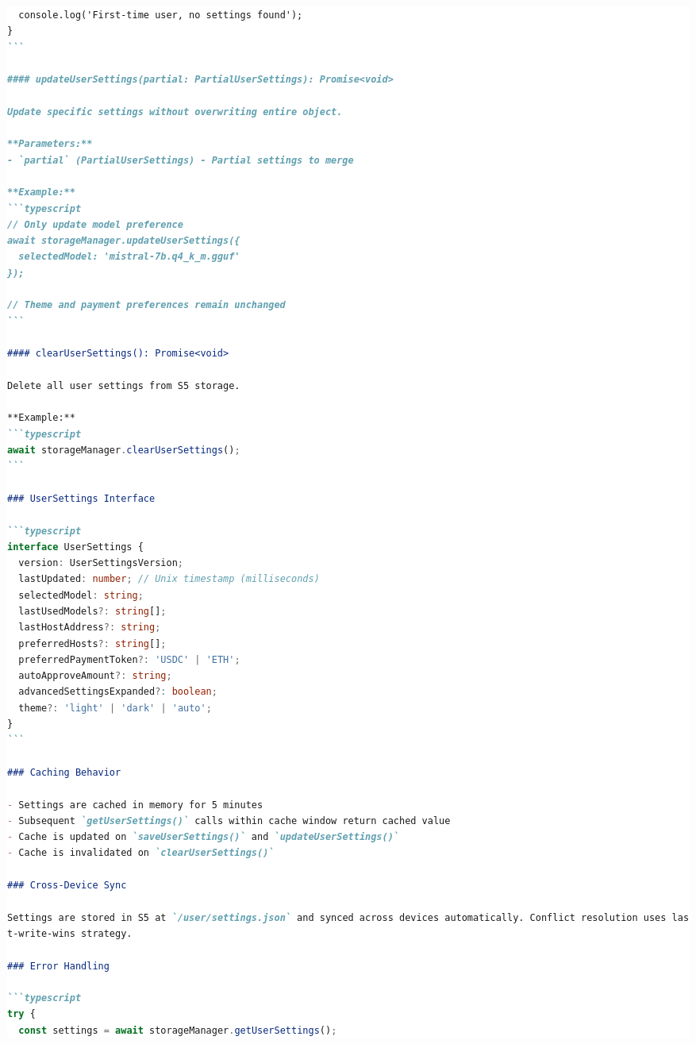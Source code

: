 ````markdown
  console.log('First-time user, no settings found');
}
```

#### updateUserSettings(partial: PartialUserSettings): Promise<void>

Update specific settings without overwriting entire object.

**Parameters:**
- `partial` (PartialUserSettings) - Partial settings to merge

**Example:**
```typescript
// Only update model preference
await storageManager.updateUserSettings({
  selectedModel: 'mistral-7b.q4_k_m.gguf'
});

// Theme and payment preferences remain unchanged
```

#### clearUserSettings(): Promise<void>

Delete all user settings from S5 storage.

**Example:**
```typescript
await storageManager.clearUserSettings();
```

### UserSettings Interface

```typescript
interface UserSettings {
  version: UserSettingsVersion;
  lastUpdated: number; // Unix timestamp (milliseconds)
  selectedModel: string;
  lastUsedModels?: string[];
  lastHostAddress?: string;
  preferredHosts?: string[];
  preferredPaymentToken?: 'USDC' | 'ETH';
  autoApproveAmount?: string;
  advancedSettingsExpanded?: boolean;
  theme?: 'light' | 'dark' | 'auto';
}
```

### Caching Behavior

- Settings are cached in memory for 5 minutes
- Subsequent `getUserSettings()` calls within cache window return cached value
- Cache is updated on `saveUserSettings()` and `updateUserSettings()`
- Cache is invalidated on `clearUserSettings()`

### Cross-Device Sync

Settings are stored in S5 at `/user/settings.json` and synced across devices automatically. Conflict resolution uses last-write-wins strategy.

### Error Handling

```typescript
try {
  const settings = await storageManager.getUserSettings();
````